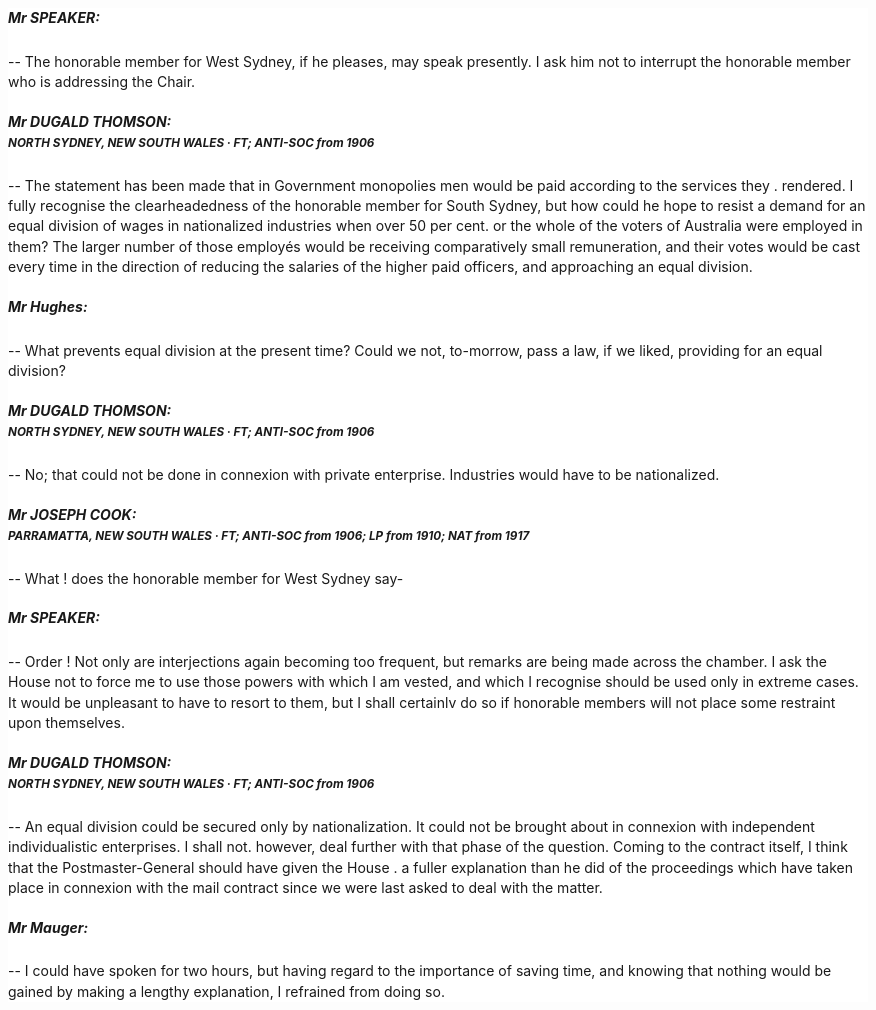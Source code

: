 ##### Mr SPEAKER:

-- The honorable member for West Sydney, if he pleases, may speak presently. I ask him not to interrupt the honorable member who is addressing the Chair. 

##### Mr DUGALD THOMSON:<br><small class="text-muted">NORTH SYDNEY, NEW SOUTH WALES &middot; FT; ANTI-SOC from 1906</small>

-- The statement has been made that in Government monopolies men would be paid according to the services they . rendered. I fully recognise the clearheadedness of the honorable member for South Sydney, but how could he hope to resist a demand for an equal division of wages in nationalized industries when over 50 per cent. or the whole of the voters of Australia were employed in them? The larger number of those employés would be receiving comparatively small remuneration, and their votes would be cast every time in the direction of reducing the salaries of the higher paid officers, and approaching an equal division. 

##### Mr Hughes:

-- What prevents equal division at the present time? Could we not, to-morrow, pass a law, if we liked, providing for an equal division? 

##### Mr DUGALD THOMSON:<br><small class="text-muted">NORTH SYDNEY, NEW SOUTH WALES &middot; FT; ANTI-SOC from 1906</small>

-- No; that could not be done in connexion with private enterprise. Industries would have to be nationalized. 

##### Mr JOSEPH COOK:<br><small class="text-muted">PARRAMATTA, NEW SOUTH WALES &middot; FT; ANTI-SOC from 1906; LP from 1910; NAT from 1917</small>

-- What ! does the honorable member for West Sydney say- 

##### Mr SPEAKER:

-- Order ! Not only are interjections again becoming too frequent, but remarks are being made across the chamber. I ask the House not to force me to use those powers with which I am vested, and which I recognise should be used only in extreme cases. It would be unpleasant to have to resort to them, but I shall certainlv do so if honorable members will not place some restraint upon themselves. 

##### Mr DUGALD THOMSON:<br><small class="text-muted">NORTH SYDNEY, NEW SOUTH WALES &middot; FT; ANTI-SOC from 1906</small>

-- An equal division could be secured only by nationalization. It could not be brought about in connexion with independent individualistic enterprises. I shall not. however, deal further with that phase of the question. Coming to the contract itself, I think that the Postmaster-General should have given the House . a fuller explanation than he did of the proceedings which have taken place in connexion with the mail contract since we were last asked to deal with the matter. 

##### Mr Mauger:

-- I could have spoken for two hours, but having regard to the importance of saving time, and knowing that nothing would be gained by making a lengthy explanation, I refrained from doing so. 
